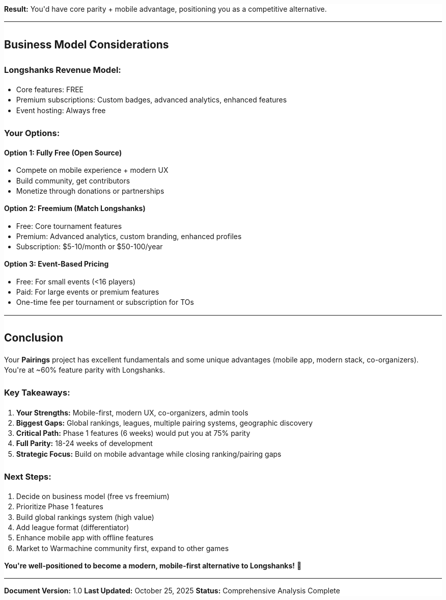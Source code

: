 **Result:** You'd have core parity + mobile advantage, positioning you as a competitive alternative.

---

## Business Model Considerations

### Longshanks Revenue Model:
- Core features: FREE
- Premium subscriptions: Custom badges, advanced analytics, enhanced features
- Event hosting: Always free

### Your Options:

**Option 1: Fully Free (Open Source)**
- Compete on mobile experience + modern UX
- Build community, get contributors
- Monetize through donations or partnerships

**Option 2: Freemium (Match Longshanks)**
- Free: Core tournament features
- Premium: Advanced analytics, custom branding, enhanced profiles
- Subscription: $5-10/month or $50-100/year

**Option 3: Event-Based Pricing**
- Free: For small events (<16 players)
- Paid: For large events or premium features
- One-time fee per tournament or subscription for TOs

---

## Conclusion

Your **Pairings** project has excellent fundamentals and some unique advantages (mobile app, modern stack, co-organizers). You're at ~60% feature parity with Longshanks.

### Key Takeaways:

1. **Your Strengths:** Mobile-first, modern UX, co-organizers, admin tools
2. **Biggest Gaps:** Global rankings, leagues, multiple pairing systems, geographic discovery
3. **Critical Path:** Phase 1 features (6 weeks) would put you at 75% parity
4. **Full Parity:** 18-24 weeks of development
5. **Strategic Focus:** Build on mobile advantage while closing ranking/pairing gaps

### Next Steps:

1. Decide on business model (free vs freemium)
2. Prioritize Phase 1 features
3. Build global rankings system (high value)
4. Add league format (differentiator)
5. Enhance mobile app with offline features
6. Market to Warmachine community first, expand to other games

**You're well-positioned to become a modern, mobile-first alternative to Longshanks!** 🚀

---

**Document Version:** 1.0
**Last Updated:** October 25, 2025
**Status:** Comprehensive Analysis Complete
